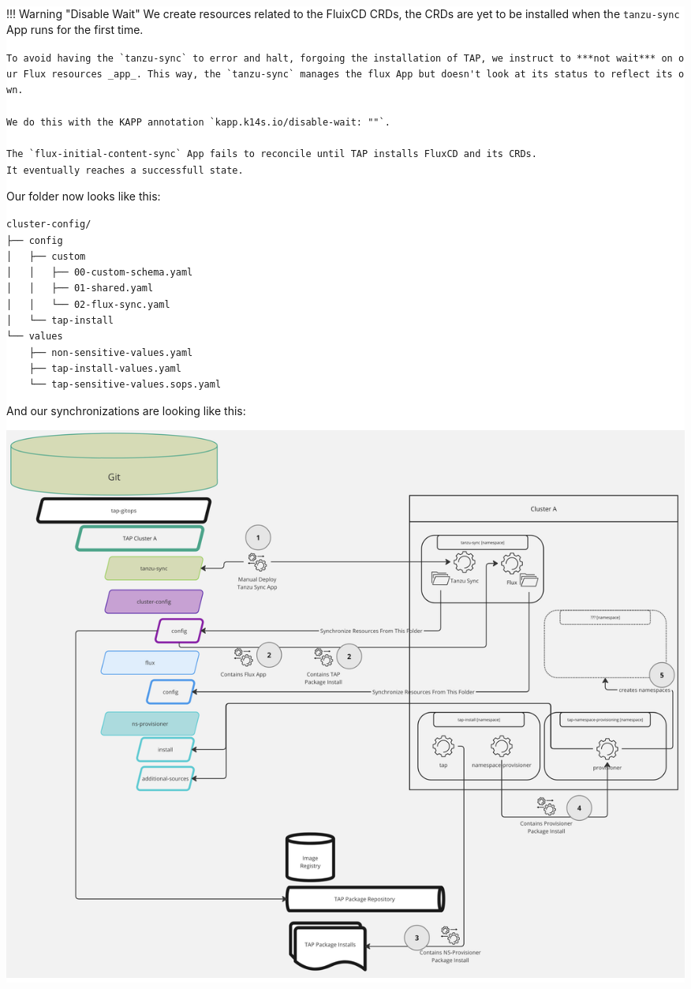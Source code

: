 !!! Warning "Disable Wait"
    We create resources related to the FluixCD CRDs, the CRDs are yet to be installed when the `tanzu-sync` App runs for the first time.

    To avoid having the `tanzu-sync` to error and halt, forgoing the installation of TAP, we instruct to ***not wait*** on our Flux resources _app_. This way, the `tanzu-sync` manages the flux App but doesn't look at its status to reflect its own.

    We do this with the KAPP annotation `kapp.k14s.io/disable-wait: ""`.

    The `flux-initial-content-sync` App fails to reconcile until TAP installs FluxCD and its CRDs.
    It eventually reaches a successfull state.

Our folder now looks like this:

```sh
cluster-config/
├── config
│   ├── custom
│   │   ├── 00-custom-schema.yaml
│   │   ├── 01-shared.yaml
│   │   └── 02-flux-sync.yaml
│   └── tap-install
└── values
    ├── non-sensitive-values.yaml
    ├── tap-install-values.yaml
    └── tap-sensitive-values.sops.yaml
```

And our synchronizations are looking like this:

![GitOps Synchronizations](../../images/tap-gitops/gitops-synchronizations.png)